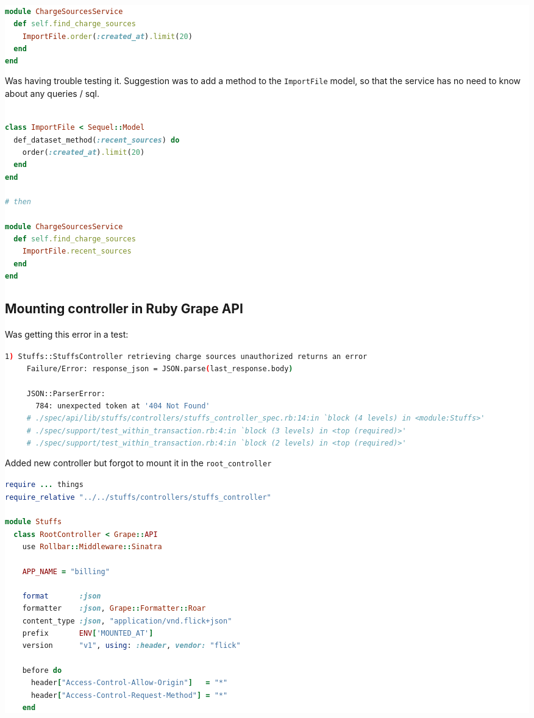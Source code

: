 ```ruby
module ChargeSourcesService
  def self.find_charge_sources
    ImportFile.order(:created_at).limit(20)
  end
end
```

Was having trouble testing it. Suggestion was to add a method to the `ImportFile` model, so that the service has no need to know about any queries / sql.

```ruby

class ImportFile < Sequel::Model
  def_dataset_method(:recent_sources) do
    order(:created_at).limit(20)
  end
end

# then

module ChargeSourcesService
  def self.find_charge_sources
    ImportFile.recent_sources
  end
end
```

## Mounting controller in Ruby Grape API

Was getting this error in a test:

```bash
1) Stuffs::StuffsController retrieving charge sources unauthorized returns an error
     Failure/Error: response_json = JSON.parse(last_response.body)

     JSON::ParserError:
       784: unexpected token at '404 Not Found'
     # ./spec/api/lib/stuffs/controllers/stuffs_controller_spec.rb:14:in `block (4 levels) in <module:Stuffs>'
     # ./spec/support/test_within_transaction.rb:4:in `block (3 levels) in <top (required)>'
     # ./spec/support/test_within_transaction.rb:4:in `block (2 levels) in <top (required)>'
```

Added new controller but forgot to mount it in the `root_controller`

```ruby
require ... things
require_relative "../../stuffs/controllers/stuffs_controller"

module Stuffs
  class RootController < Grape::API
    use Rollbar::Middleware::Sinatra

    APP_NAME = "billing"

    format       :json
    formatter    :json, Grape::Formatter::Roar
    content_type :json, "application/vnd.flick+json"
    prefix       ENV['MOUNTED_AT']
    version      "v1", using: :header, vendor: "flick"

    before do
      header["Access-Control-Allow-Origin"]   = "*"
      header["Access-Control-Request-Method"] = "*"
    end

```